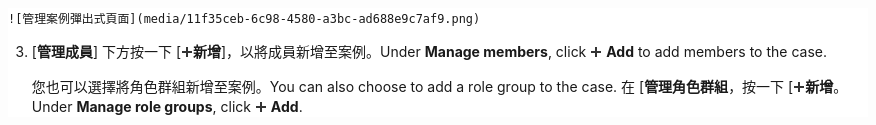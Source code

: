     ![管理案例彈出式頁面](media/11f35ceb-6c98-4580-a3bc-ad688e9c7af9.png)
  
3. <span data-ttu-id="c6b4f-181">[**管理成員**] 下方按一下 [![加入圖示](media/ITPro-EAC-AddIcon.gif)**新增**]，以將成員新增至案例。</span><span class="sxs-lookup"><span data-stu-id="c6b4f-181">Under **Manage members**, click ![Add Icon](media/ITPro-EAC-AddIcon.gif) **Add** to add members to the case.</span></span> 
    
    <span data-ttu-id="c6b4f-182">您也可以選擇將角色群組新增至案例。</span><span class="sxs-lookup"><span data-stu-id="c6b4f-182">You can also choose to add a role group to the case.</span></span> <span data-ttu-id="c6b4f-183">在 [**管理角色群組**，按一下 [![加入圖示](media/ITPro-EAC-AddIcon.gif)**新增**。</span><span class="sxs-lookup"><span data-stu-id="c6b4f-183">Under **Manage role groups**, click ![Add Icon](media/ITPro-EAC-AddIcon.gif) **Add**.</span></span>
    